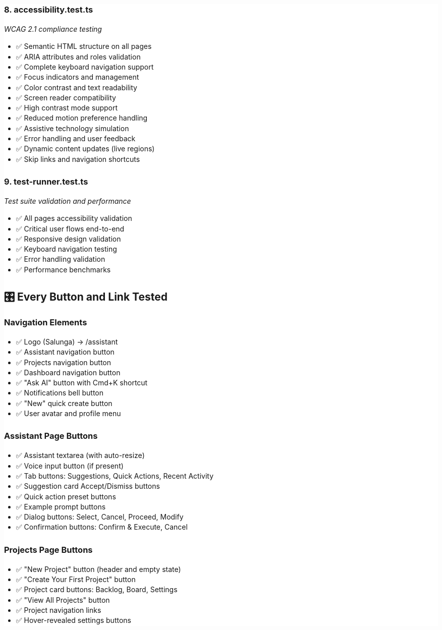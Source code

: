 ### 8. **accessibility.test.ts**
*WCAG 2.1 compliance testing*
- ✅ Semantic HTML structure on all pages
- ✅ ARIA attributes and roles validation
- ✅ Complete keyboard navigation support
- ✅ Focus indicators and management
- ✅ Color contrast and text readability
- ✅ Screen reader compatibility
- ✅ High contrast mode support
- ✅ Reduced motion preference handling
- ✅ Assistive technology simulation
- ✅ Error handling and user feedback
- ✅ Dynamic content updates (live regions)
- ✅ Skip links and navigation shortcuts

### 9. **test-runner.test.ts**
*Test suite validation and performance*
- ✅ All pages accessibility validation
- ✅ Critical user flows end-to-end
- ✅ Responsive design validation
- ✅ Keyboard navigation testing
- ✅ Error handling validation
- ✅ Performance benchmarks

## 🎛️ Every Button and Link Tested

### Navigation Elements
- ✅ Logo (Salunga) → /assistant
- ✅ Assistant navigation button
- ✅ Projects navigation button  
- ✅ Dashboard navigation button
- ✅ "Ask AI" button with Cmd+K shortcut
- ✅ Notifications bell button
- ✅ "New" quick create button
- ✅ User avatar and profile menu

### Assistant Page Buttons
- ✅ Assistant textarea (with auto-resize)
- ✅ Voice input button (if present)
- ✅ Tab buttons: Suggestions, Quick Actions, Recent Activity
- ✅ Suggestion card Accept/Dismiss buttons
- ✅ Quick action preset buttons
- ✅ Example prompt buttons
- ✅ Dialog buttons: Select, Cancel, Proceed, Modify
- ✅ Confirmation buttons: Confirm & Execute, Cancel

### Projects Page Buttons
- ✅ "New Project" button (header and empty state)
- ✅ "Create Your First Project" button
- ✅ Project card buttons: Backlog, Board, Settings
- ✅ "View All Projects" button
- ✅ Project navigation links
- ✅ Hover-revealed settings buttons
